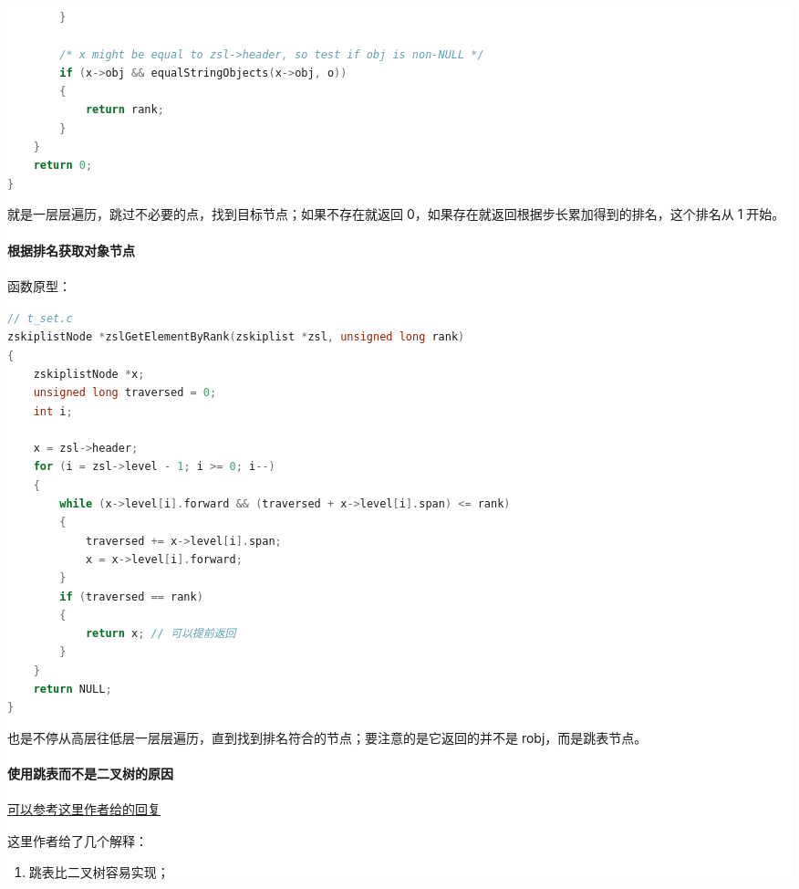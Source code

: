 ```c
        }

        /* x might be equal to zsl->header, so test if obj is non-NULL */
        if (x->obj && equalStringObjects(x->obj, o))
        {
            return rank;
        }
    }
    return 0;
}
```

就是一层层遍历，跳过不必要的点，找到目标节点；如果不存在就返回 0，如果存在就返回根据步长累加得到的排名，这个排名从 1 开始。

#### 根据排名获取对象节点

函数原型：

```c
// t_set.c
zskiplistNode *zslGetElementByRank(zskiplist *zsl, unsigned long rank)
{
    zskiplistNode *x;
    unsigned long traversed = 0;
    int i;

    x = zsl->header;
    for (i = zsl->level - 1; i >= 0; i--)
    {
        while (x->level[i].forward && (traversed + x->level[i].span) <= rank)
        {
            traversed += x->level[i].span;
            x = x->level[i].forward;
        }
        if (traversed == rank)
        {
            return x; // 可以提前返回
        }
    }
    return NULL;
}
```

也是不停从高层往低层一层层遍历，直到找到排名符合的节点；要注意的是它返回的并不是 robj，而是跳表节点。



#### 使用跳表而不是二叉树的原因

[可以参考这里作者给的回复](https://news.ycombinator.com/item?id=1171468)

这里作者给了几个解释：

1. 跳表比二叉树容易实现；
